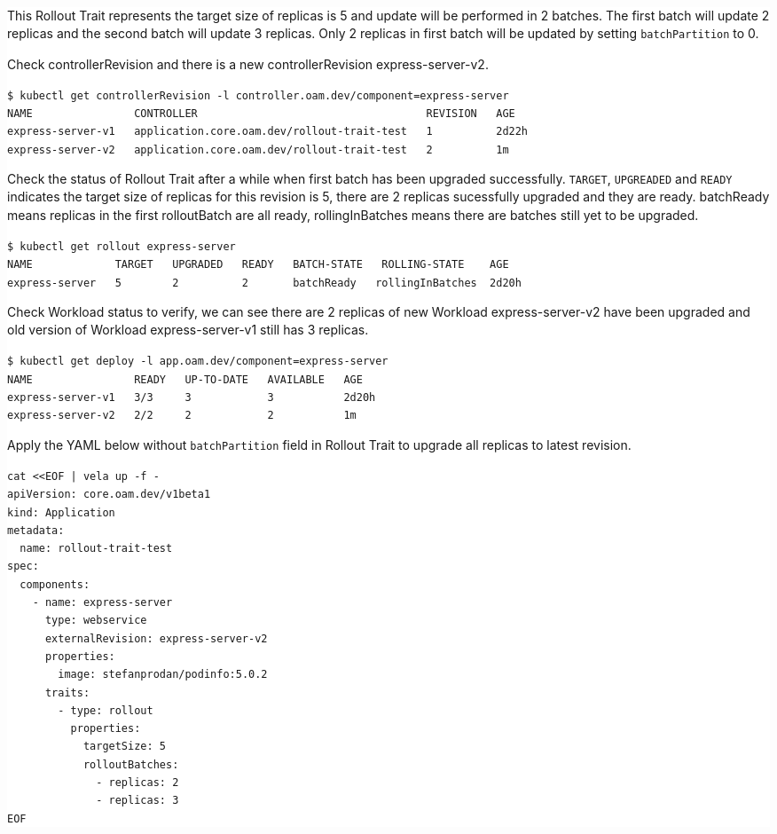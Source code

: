 This Rollout Trait represents the target size of replicas is 5 and update will be performed in 2 batches. The first batch will update 2 replicas and the second batch will update 3 replicas. Only 2 replicas in first batch will be updated by setting `batchPartition` to 0.

Check controllerRevision and there is a new controllerRevision express-server-v2.

```shell
$ kubectl get controllerRevision -l controller.oam.dev/component=express-server
NAME                CONTROLLER                                    REVISION   AGE
express-server-v1   application.core.oam.dev/rollout-trait-test   1          2d22h
express-server-v2   application.core.oam.dev/rollout-trait-test   2          1m
```

Check the status of Rollout Trait after a while when first batch has been upgraded successfully. `TARGET`, `UPGREADED` and `READY` indicates the target size of replicas for this revision is 5, there are 2 replicas sucessfully upgraded and they are ready. batchReady means replicas in the first rolloutBatch are all ready, rollingInBatches means there are batches still yet to be upgraded.

```shell
$ kubectl get rollout express-server
NAME             TARGET   UPGRADED   READY   BATCH-STATE   ROLLING-STATE    AGE
express-server   5        2          2       batchReady   rollingInBatches  2d20h
```

Check Workload status to verify, we can see there are 2 replicas of new Workload express-server-v2 have been upgraded and old version of Workload express-server-v1 still has 3 replicas.

```shell
$ kubectl get deploy -l app.oam.dev/component=express-server
NAME                READY   UP-TO-DATE   AVAILABLE   AGE
express-server-v1   3/3     3            3           2d20h
express-server-v2   2/2     2            2           1m
```

Apply the YAML below without `batchPartition` field in Rollout Trait to upgrade all replicas to latest revision.

```shell
cat <<EOF | vela up -f -
apiVersion: core.oam.dev/v1beta1
kind: Application
metadata:
  name: rollout-trait-test
spec:
  components:
    - name: express-server
      type: webservice
      externalRevision: express-server-v2
      properties:
        image: stefanprodan/podinfo:5.0.2
      traits:
        - type: rollout
          properties:
            targetSize: 5
            rolloutBatches:
              - replicas: 2
              - replicas: 3
EOF
```
